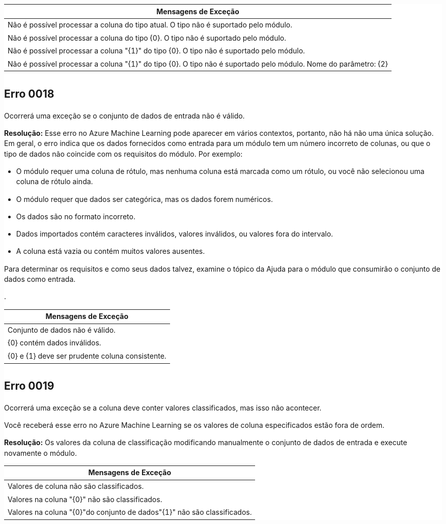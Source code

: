 |Mensagens de Exceção|  
|------------------------|  
|Não é possível processar a coluna do tipo atual. O tipo não é suportado pelo módulo.|  
|Não é possível processar a coluna do tipo {0}. O tipo não é suportado pelo módulo.|  
|Não é possível processar a coluna "{1}" do tipo {0}. O tipo não é suportado pelo módulo.|  
|Não é possível processar a coluna "{1}" do tipo {0}. O tipo não é suportado pelo módulo. Nome do parâmetro: {2}|  
  

## <a name="error-0018"></a>Erro 0018  
 Ocorrerá uma exceção se o conjunto de dados de entrada não é válido.  
  
**Resolução:** Esse erro no Azure Machine Learning pode aparecer em vários contextos, portanto, não há não uma única solução. Em geral, o erro indica que os dados fornecidos como entrada para um módulo tem um número incorreto de colunas, ou que o tipo de dados não coincide com os requisitos do módulo. Por exemplo:  
  
-   O módulo requer uma coluna de rótulo, mas nenhuma coluna está marcada como um rótulo, ou você não selecionou uma coluna de rótulo ainda.  
  
-   O módulo requer que dados ser categórica, mas os dados forem numéricos.  
  

  
-   Os dados são no formato incorreto.  
  
-   Dados importados contém caracteres inválidos, valores inválidos, ou valores fora do intervalo.  
-   A coluna está vazia ou contém muitos valores ausentes.  
  
 Para determinar os requisitos e como seus dados talvez, examine o tópico da Ajuda para o módulo que consumirão o conjunto de dados como entrada.  
  
 .  
  
|Mensagens de Exceção|  
|------------------------|  
|Conjunto de dados não é válido.|  
|{0} contém dados inválidos.|  
|{0} e {1} deve ser prudente coluna consistente.|  
  

## <a name="error-0019"></a>Erro 0019  
 Ocorrerá uma exceção se a coluna deve conter valores classificados, mas isso não acontecer.  
  
 Você receberá esse erro no Azure Machine Learning se os valores de coluna especificados estão fora de ordem.  
  
**Resolução:** Os valores da coluna de classificação modificando manualmente o conjunto de dados de entrada e execute novamente o módulo.  
  
|Mensagens de Exceção|  
|------------------------|  
|Valores de coluna não são classificados.|  
|Valores na coluna "{0}" não são classificados.|  
|Valores na coluna "{0}"do conjunto de dados"{1}" não são classificados.|  
  
